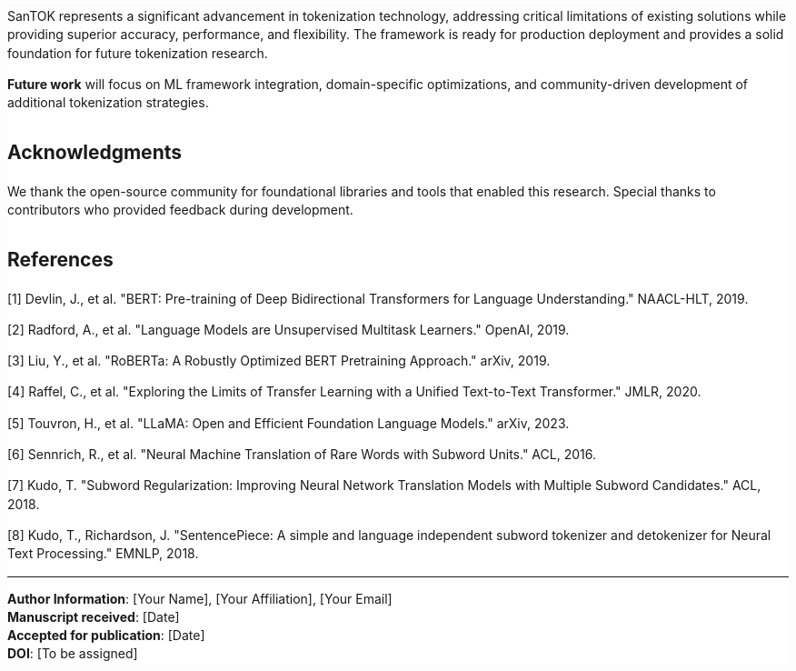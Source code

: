 SanTOK represents a significant advancement in tokenization technology, addressing critical limitations of existing solutions while providing superior accuracy, performance, and flexibility. The framework is ready for production deployment and provides a solid foundation for future tokenization research.

**Future work** will focus on ML framework integration, domain-specific optimizations, and community-driven development of additional tokenization strategies.

## Acknowledgments

We thank the open-source community for foundational libraries and tools that enabled this research. Special thanks to contributors who provided feedback during development.

## References

[1] Devlin, J., et al. "BERT: Pre-training of Deep Bidirectional Transformers for Language Understanding." NAACL-HLT, 2019.

[2] Radford, A., et al. "Language Models are Unsupervised Multitask Learners." OpenAI, 2019.

[3] Liu, Y., et al. "RoBERTa: A Robustly Optimized BERT Pretraining Approach." arXiv, 2019.

[4] Raffel, C., et al. "Exploring the Limits of Transfer Learning with a Unified Text-to-Text Transformer." JMLR, 2020.

[5] Touvron, H., et al. "LLaMA: Open and Efficient Foundation Language Models." arXiv, 2023.

[6] Sennrich, R., et al. "Neural Machine Translation of Rare Words with Subword Units." ACL, 2016.

[7] Kudo, T. "Subword Regularization: Improving Neural Network Translation Models with Multiple Subword Candidates." ACL, 2018.

[8] Kudo, T., Richardson, J. "SentencePiece: A simple and language independent subword tokenizer and detokenizer for Neural Text Processing." EMNLP, 2018.

---

**Author Information**: [Your Name], [Your Affiliation], [Your Email]  
**Manuscript received**: [Date]  
**Accepted for publication**: [Date]  
**DOI**: [To be assigned]
